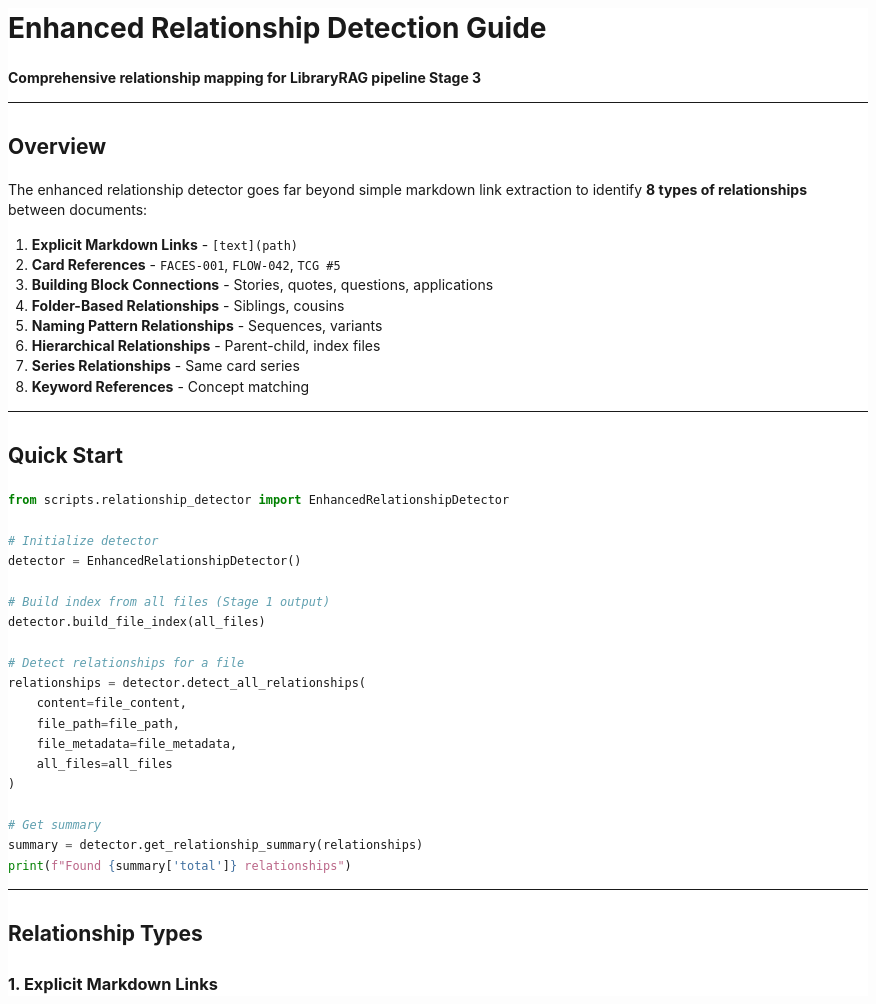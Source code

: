 # Enhanced Relationship Detection Guide

**Comprehensive relationship mapping for LibraryRAG pipeline Stage 3**

---

## Overview

The enhanced relationship detector goes far beyond simple markdown link extraction to identify **8 types of relationships** between documents:

1. **Explicit Markdown Links** - `[text](path)`
2. **Card References** - `FACES-001`, `FLOW-042`, `TCG #5`
3. **Building Block Connections** - Stories, quotes, questions, applications
4. **Folder-Based Relationships** - Siblings, cousins
5. **Naming Pattern Relationships** - Sequences, variants
6. **Hierarchical Relationships** - Parent-child, index files
7. **Series Relationships** - Same card series
8. **Keyword References** - Concept matching

---

## Quick Start

```python
from scripts.relationship_detector import EnhancedRelationshipDetector

# Initialize detector
detector = EnhancedRelationshipDetector()

# Build index from all files (Stage 1 output)
detector.build_file_index(all_files)

# Detect relationships for a file
relationships = detector.detect_all_relationships(
    content=file_content,
    file_path=file_path,
    file_metadata=file_metadata,
    all_files=all_files
)

# Get summary
summary = detector.get_relationship_summary(relationships)
print(f"Found {summary['total']} relationships")
```

---

## Relationship Types

### 1. Explicit Markdown Links
